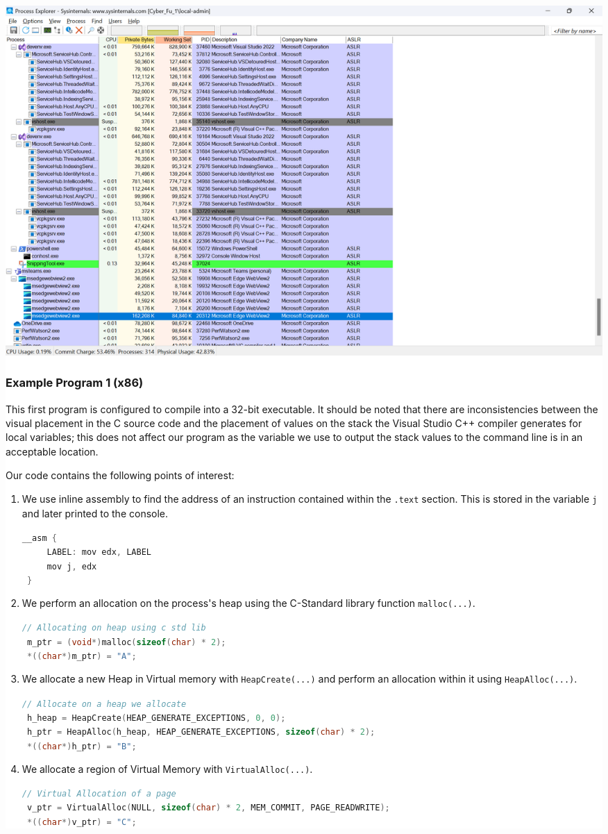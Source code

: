    <img src="Images/EPE4.png">

### Example Program 1 (x86)
This first program is configured to compile into a 32-bit executable. It should be noted that there are inconsistencies between the visual placement in the C source code and the placement of values on the stack the Visual Studio C++ compiler generates for local variables; this does not affect our program as the variable we use to output the stack values to the command line is in an acceptable location.


Our code contains the following points of interest:
1. We use inline assembly to find the address of an instruction contained within the `.text` section. This is stored in the variable `j` and later printed to the console.
   ```c
   __asm {
        LABEL: mov edx, LABEL
        mov j, edx
    }
   ```
2. We perform an allocation on the process's heap using the C-Standard library function `malloc(...)`.
   ```c
   // Allocating on heap using c std lib
    m_ptr = (void*)malloc(sizeof(char) * 2);
    *((char*)m_ptr) = "A";
   ```
3. We allocate a new Heap in Virtual memory with `HeapCreate(...)` and perform an allocation within it using `HeapAlloc(...)`.
   ```c
   // Allocate on a heap we allocate
    h_heap = HeapCreate(HEAP_GENERATE_EXCEPTIONS, 0, 0);
    h_ptr = HeapAlloc(h_heap, HEAP_GENERATE_EXCEPTIONS, sizeof(char) * 2);
    *((char*)h_ptr) = "B";
   ```
4. We allocate a region of Virtual Memory with `VirtualAlloc(...)`.
   ```c
   // Virtual Allocation of a page
    v_ptr = VirtualAlloc(NULL, sizeof(char) * 2, MEM_COMMIT, PAGE_READWRITE);
    *((char*)v_ptr) = "C";
   ```